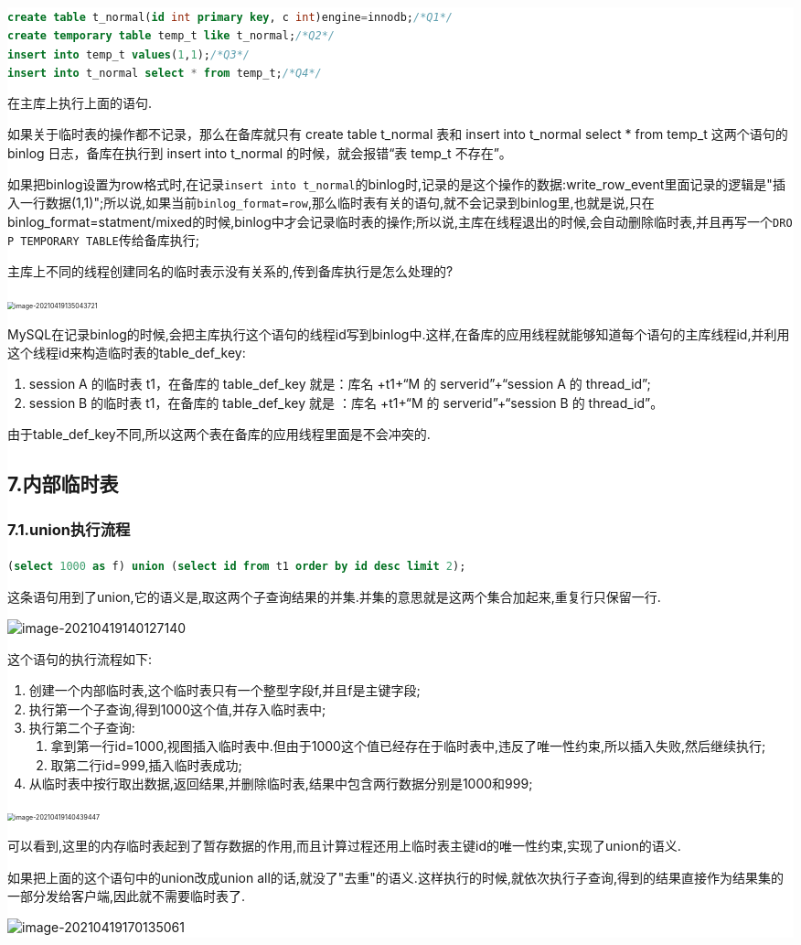 ~~~sql
create table t_normal(id int primary key, c int)engine=innodb;/*Q1*/
create temporary table temp_t like t_normal;/*Q2*/
insert into temp_t values(1,1);/*Q3*/
insert into t_normal select * from temp_t;/*Q4*/
~~~

在主库上执行上面的语句.

如果关于临时表的操作都不记录，那么在备库就只有 create table t_normal 表和 insert into t_normal select * from temp_t 这两个语句的 binlog 日志，备库在执行到 insert into t_normal 的时候，就会报错“表 temp_t 不存在”。

如果把binlog设置为row格式时,在记录`insert into t_normal`的binlog时,记录的是这个操作的数据:write_row_event里面记录的逻辑是"插入一行数据(1,1)";所以说,如果当前`binlog_format=row`,那么临时表有关的语句,就不会记录到binlog里,也就是说,只在binlog_format=statment/mixed的时候,binlog中才会记录临时表的操作;所以说,主库在线程退出的时候,会自动删除临时表,并且再写一个`DROP TEMPORARY TABLE`传给备库执行;

主库上不同的线程创建同名的临时表示没有关系的,传到备库执行是怎么处理的?

<img src="https://fechin-picgo.oss-cn-shanghai.aliyuncs.com/PicGo/image-20210419135043721.png" alt="image-20210419135043721" style="zoom: 50%;" />

MySQL在记录binlog的时候,会把主库执行这个语句的线程id写到binlog中.这样,在备库的应用线程就能够知道每个语句的主库线程id,并利用这个线程id来构造临时表的table_def_key:

1. session A 的临时表 t1，在备库的 table_def_key 就是：库名 +t1+“M 的 serverid”+“session A 的 thread_id”;
2. session B 的临时表 t1，在备库的 table_def_key 就是 ：库名 +t1+“M 的 serverid”+“session B 的 thread_id”。

由于table_def_key不同,所以这两个表在备库的应用线程里面是不会冲突的.

## 7.内部临时表

### 7.1.union执行流程

~~~sql
(select 1000 as f) union (select id from t1 order by id desc limit 2);
~~~

这条语句用到了union,它的语义是,取这两个子查询结果的并集.并集的意思就是这两个集合加起来,重复行只保留一行.

![image-20210419140127140](https://fechin-picgo.oss-cn-shanghai.aliyuncs.com/PicGo/image-20210419140127140.png)

这个语句的执行流程如下:

1. 创建一个内部临时表,这个临时表只有一个整型字段f,并且f是主键字段;
2. 执行第一个子查询,得到1000这个值,并存入临时表中;
3. 执行第二个子查询:
   1. 拿到第一行id=1000,视图插入临时表中.但由于1000这个值已经存在于临时表中,违反了唯一性约束,所以插入失败,然后继续执行;
   2. 取第二行id=999,插入临时表成功;
4. 从临时表中按行取出数据,返回结果,并删除临时表,结果中包含两行数据分别是1000和999;

<img src="https://fechin-picgo.oss-cn-shanghai.aliyuncs.com/PicGo/image-20210419140439447.png" alt="image-20210419140439447" style="zoom:50%;" />

可以看到,这里的内存临时表起到了暂存数据的作用,而且计算过程还用上临时表主键id的唯一性约束,实现了union的语义.

如果把上面的这个语句中的union改成union all的话,就没了"去重"的语义.这样执行的时候,就依次执行子查询,得到的结果直接作为结果集的一部分发给客户端,因此就不需要临时表了.

![image-20210419170135061](https://fechin-picgo.oss-cn-shanghai.aliyuncs.com/PicGo/image-20210419170135061.png)
